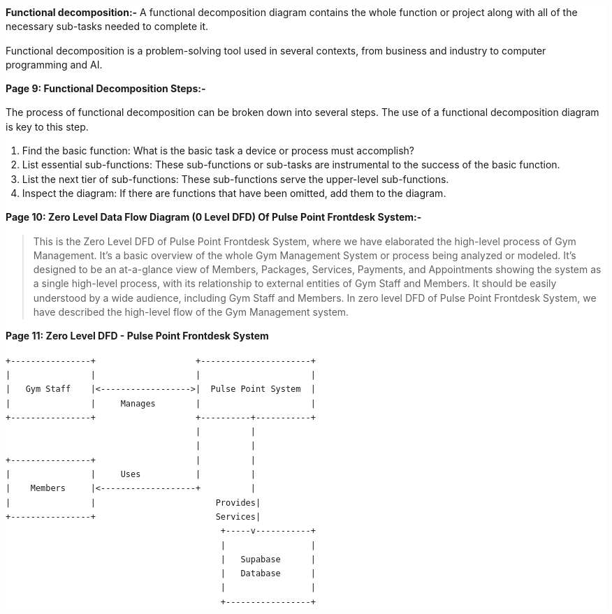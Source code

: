 **Functional decomposition:-**
A functional decomposition diagram contains the whole function or project along with all of the necessary sub-tasks needed to complete it.

Functional decomposition is a problem-solving tool used in several contexts, from business and industry to computer programming and AI.

**Page 9: Functional Decomposition Steps:-**

The process of functional decomposition can be broken down into several steps. The use of a functional decomposition diagram is key to this step.

1. Find the basic function: What is the basic task a device or process must accomplish?
2. List essential sub-functions: These sub-functions or sub-tasks are instrumental to the success of the basic function.
3. List the next tier of sub-functions: These sub-functions serve the upper-level sub-functions.
4. Inspect the diagram: If there are functions that have been omitted, add them to the diagram.

**Page 10: Zero Level Data Flow Diagram (0 Level DFD) Of Pulse Point Frontdesk System:-**

> This is the Zero Level DFD of Pulse Point Frontdesk System, where we have elaborated the high-level process of
> Gym Management. It’s a basic overview of the whole Gym Management System or process being analyzed or
> modeled. It’s designed to be an at-a-glance view of Members, Packages, Services, Payments, and Appointments showing the system as a
> single high-level process, with its relationship to external entities of Gym Staff and Members. It should be easily
> understood by a wide audience, including Gym Staff and Members. In zero level DFD of Pulse Point Frontdesk
> System, we have described the high-level flow of the Gym Management system.

**Page 11: Zero Level DFD - Pulse Point Frontdesk System**

```
+----------------+                    +----------------------+
|                |                    |                      |
|   Gym Staff    |<------------------>|  Pulse Point System  |
|                |     Manages        |                      |
+----------------+                    +----------+-----------+
                                      |          |
                                      |          |
+----------------+                    |          |
|                |     Uses           |          |
|    Members     |<-------------------+          |
|                |                        Provides|
+----------------+                        Services|
                                           +-----v-----------+
                                           |                 |
                                           |   Supabase      |
                                           |   Database      |
                                           |                 |
                                           +-----------------+
```
